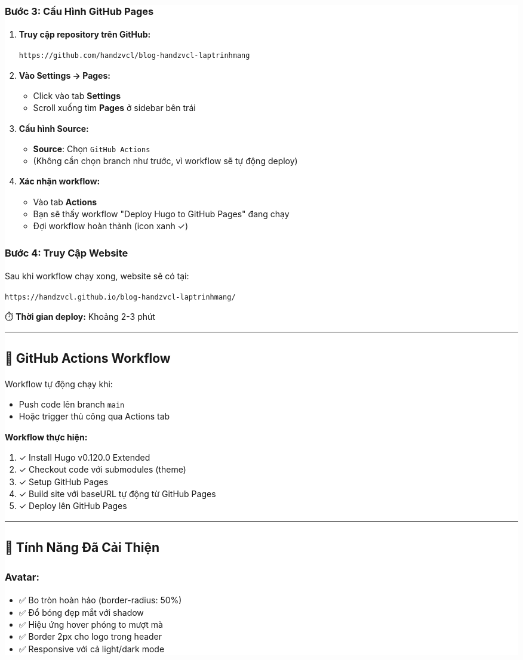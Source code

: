 ### **Bước 3: Cấu Hình GitHub Pages**

1. **Truy cập repository trên GitHub:**

   ```
   https://github.com/handzvcl/blog-handzvcl-laptrinhmang
   ```

2. **Vào Settings → Pages:**

   - Click vào tab **Settings**
   - Scroll xuống tìm **Pages** ở sidebar bên trái

3. **Cấu hình Source:**

   - **Source**: Chọn `GitHub Actions`
   - (Không cần chọn branch như trước, vì workflow sẽ tự động deploy)

4. **Xác nhận workflow:**
   - Vào tab **Actions**
   - Bạn sẽ thấy workflow "Deploy Hugo to GitHub Pages" đang chạy
   - Đợi workflow hoàn thành (icon xanh ✓)

### **Bước 4: Truy Cập Website**

Sau khi workflow chạy xong, website sẽ có tại:

```
https://handzvcl.github.io/blog-handzvcl-laptrinhmang/
```

⏱️ **Thời gian deploy:** Khoảng 2-3 phút

---

## 🔧 GitHub Actions Workflow

Workflow tự động chạy khi:

- Push code lên branch `main`
- Hoặc trigger thủ công qua Actions tab

**Workflow thực hiện:**

1. ✓ Install Hugo v0.120.0 Extended
2. ✓ Checkout code với submodules (theme)
3. ✓ Setup GitHub Pages
4. ✓ Build site với baseURL tự động từ GitHub Pages
5. ✓ Deploy lên GitHub Pages

---

## 🎨 Tính Năng Đã Cải Thiện

### **Avatar:**

- ✅ Bo tròn hoàn hảo (border-radius: 50%)
- ✅ Đổ bóng đẹp mắt với shadow
- ✅ Hiệu ứng hover phóng to mượt mà
- ✅ Border 2px cho logo trong header
- ✅ Responsive với cả light/dark mode
